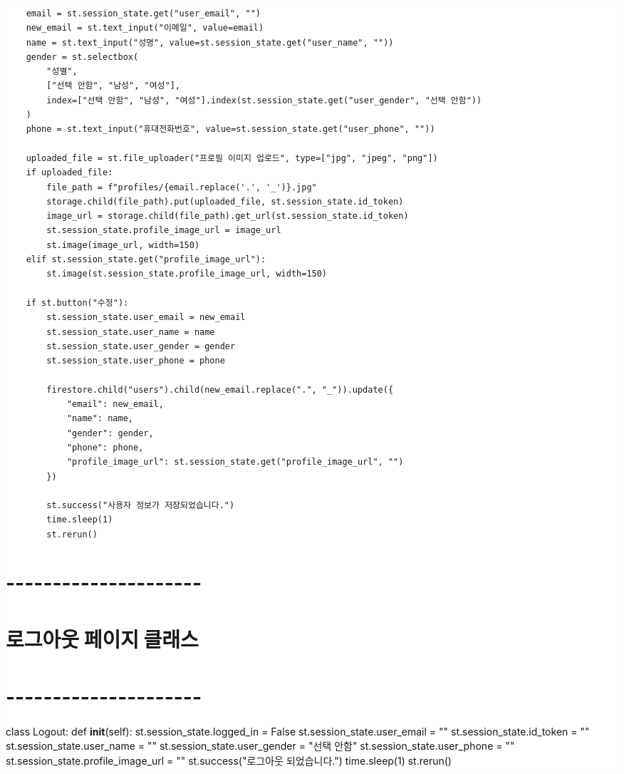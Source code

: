         email = st.session_state.get("user_email", "")
        new_email = st.text_input("이메일", value=email)
        name = st.text_input("성명", value=st.session_state.get("user_name", ""))
        gender = st.selectbox(
            "성별",
            ["선택 안함", "남성", "여성"],
            index=["선택 안함", "남성", "여성"].index(st.session_state.get("user_gender", "선택 안함"))
        )
        phone = st.text_input("휴대전화번호", value=st.session_state.get("user_phone", ""))

        uploaded_file = st.file_uploader("프로필 이미지 업로드", type=["jpg", "jpeg", "png"])
        if uploaded_file:
            file_path = f"profiles/{email.replace('.', '_')}.jpg"
            storage.child(file_path).put(uploaded_file, st.session_state.id_token)
            image_url = storage.child(file_path).get_url(st.session_state.id_token)
            st.session_state.profile_image_url = image_url
            st.image(image_url, width=150)
        elif st.session_state.get("profile_image_url"):
            st.image(st.session_state.profile_image_url, width=150)

        if st.button("수정"):
            st.session_state.user_email = new_email
            st.session_state.user_name = name
            st.session_state.user_gender = gender
            st.session_state.user_phone = phone

            firestore.child("users").child(new_email.replace(".", "_")).update({
                "email": new_email,
                "name": name,
                "gender": gender,
                "phone": phone,
                "profile_image_url": st.session_state.get("profile_image_url", "")
            })

            st.success("사용자 정보가 저장되었습니다.")
            time.sleep(1)
            st.rerun()

# ---------------------
# 로그아웃 페이지 클래스
# ---------------------
class Logout:
    def __init__(self):
        st.session_state.logged_in = False
        st.session_state.user_email = ""
        st.session_state.id_token = ""
        st.session_state.user_name = ""
        st.session_state.user_gender = "선택 안함"
        st.session_state.user_phone = ""
        st.session_state.profile_image_url = ""
        st.success("로그아웃 되었습니다.")
        time.sleep(1)
        st.rerun()
